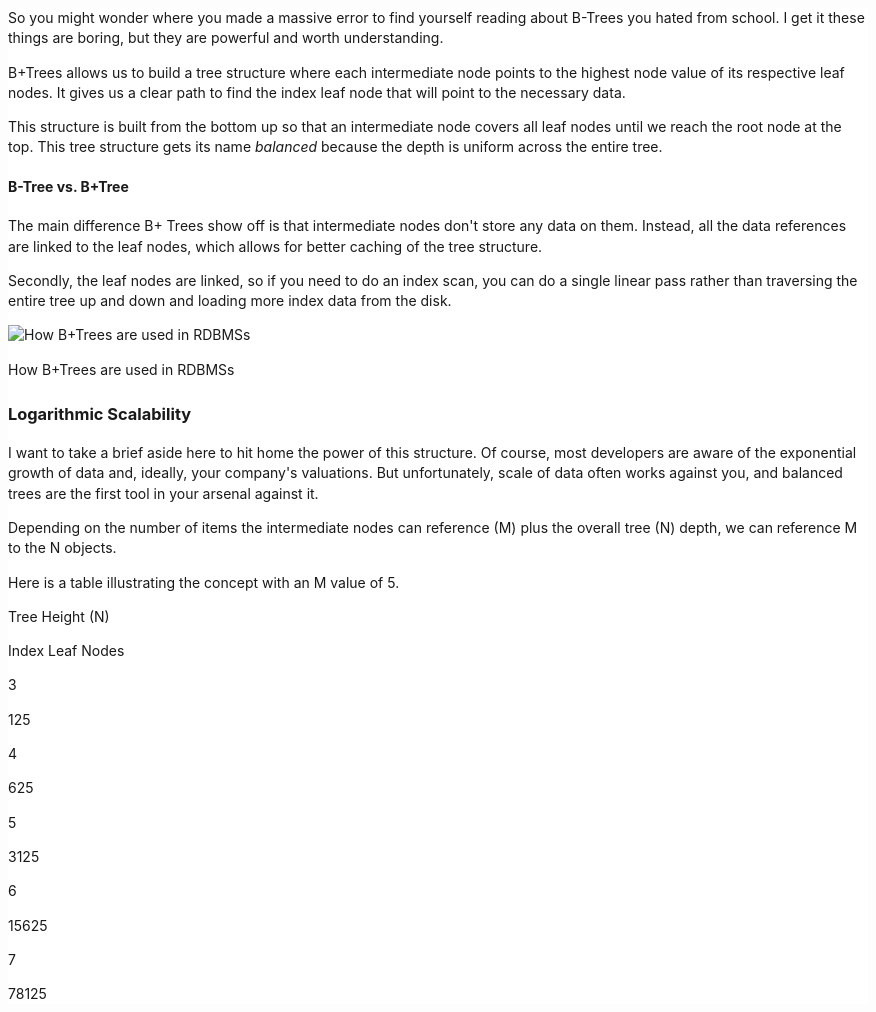 So you might wonder where you made a massive error to find yourself reading about B-Trees you hated from school. I get it these things are boring, but they are powerful and worth understanding.

B+Trees allows us to build a tree structure where each intermediate node points to the highest node value of its respective leaf nodes. It gives us a clear path to find the index leaf node that will point to the necessary data.

This structure is built from the bottom up so that an intermediate node covers all leaf nodes until we reach the root node at the top. This tree structure gets its name _balanced_ because the depth is uniform across the entire tree.

#### B-Tree vs. B+Tree

The main difference B+ Trees show off is that intermediate nodes don't store any data on them. Instead, all the data references are linked to the leaf nodes, which allows for better caching of the tree structure.

Secondly, the leaf nodes are linked, so if you need to do an index scan, you can do a single linear pass rather than traversing the entire tree up and down and loading more index data from the disk.

![How B+Trees are used in RDBMSs](https://architecturenotes.co/content/images/2022/06/Databases-03-3.jpg)

How B+Trees are used in RDBMSs

### Logarithmic Scalability

I want to take a brief aside here to hit home the power of this structure. Of course, most developers are aware of the exponential growth of data and, ideally, your company's valuations. But unfortunately, scale of data often works against you, and balanced trees are the first tool in your arsenal against it.

Depending on the number of items the intermediate nodes can reference (M) plus the overall tree (N) depth, we can reference M to the N objects.

Here is a table illustrating the concept with an M value of 5.

Tree Height (N)

Index Leaf Nodes

3

125

4

625

5

3125

6

15625

7

78125
